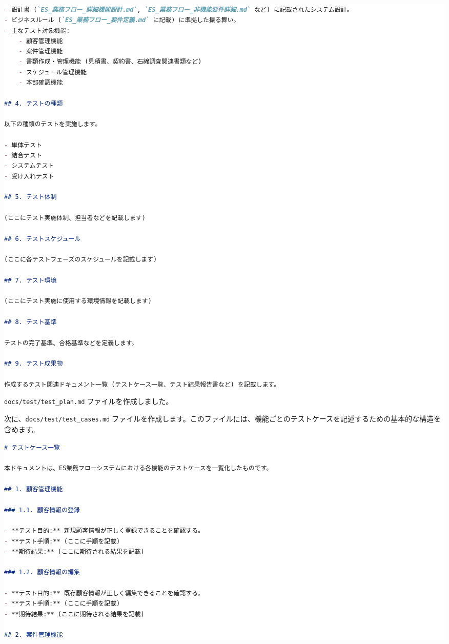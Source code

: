 ```markdown
- 設計書 (`ES_業務フロー_詳細機能設計.md`, `ES_業務フロー_非機能要件詳細.md` など) に記載されたシステム設計。
- ビジネスルール (`ES_業務フロー_要件定義.md` に記載) に準拠した振る舞い。
- 主なテスト対象機能:
    - 顧客管理機能
    - 案件管理機能
    - 書類作成・管理機能 (見積書、契約書、石綿調査関連書類など)
    - スケジュール管理機能
    - 本部確認機能

## 4. テストの種類

以下の種類のテストを実施します。

- 単体テスト
- 結合テスト
- システムテスト
- 受け入れテスト

## 5. テスト体制

(ここにテスト実施体制、担当者などを記載します)

## 6. テストスケジュール

(ここに各テストフェーズのスケジュールを記載します)

## 7. テスト環境

(ここにテスト実施に使用する環境情報を記載します)

## 8. テスト基準

テストの完了基準、合格基準などを定義します。

## 9. テスト成果物

作成するテスト関連ドキュメント一覧 (テストケース一覧、テスト結果報告書など) を記載します。

```

`docs/test/test_plan.md` ファイルを作成しました。

次に、`docs/test/test_cases.md` ファイルを作成します。このファイルには、機能ごとのテストケースを記述するための基本的な構造を含めます。


```markdown
# テストケース一覧

本ドキュメントは、ES業務フローシステムにおける各機能のテストケースを一覧化したものです。

## 1. 顧客管理機能

### 1.1. 顧客情報の登録

- **テスト目的:** 新規顧客情報が正しく登録できることを確認する。
- **テスト手順:** (ここに手順を記載)
- **期待結果:** (ここに期待される結果を記載)

### 1.2. 顧客情報の編集

- **テスト目的:** 既存顧客情報が正しく編集できることを確認する。
- **テスト手順:** (ここに手順を記載)
- **期待結果:** (ここに期待される結果を記載)

## 2. 案件管理機能
```